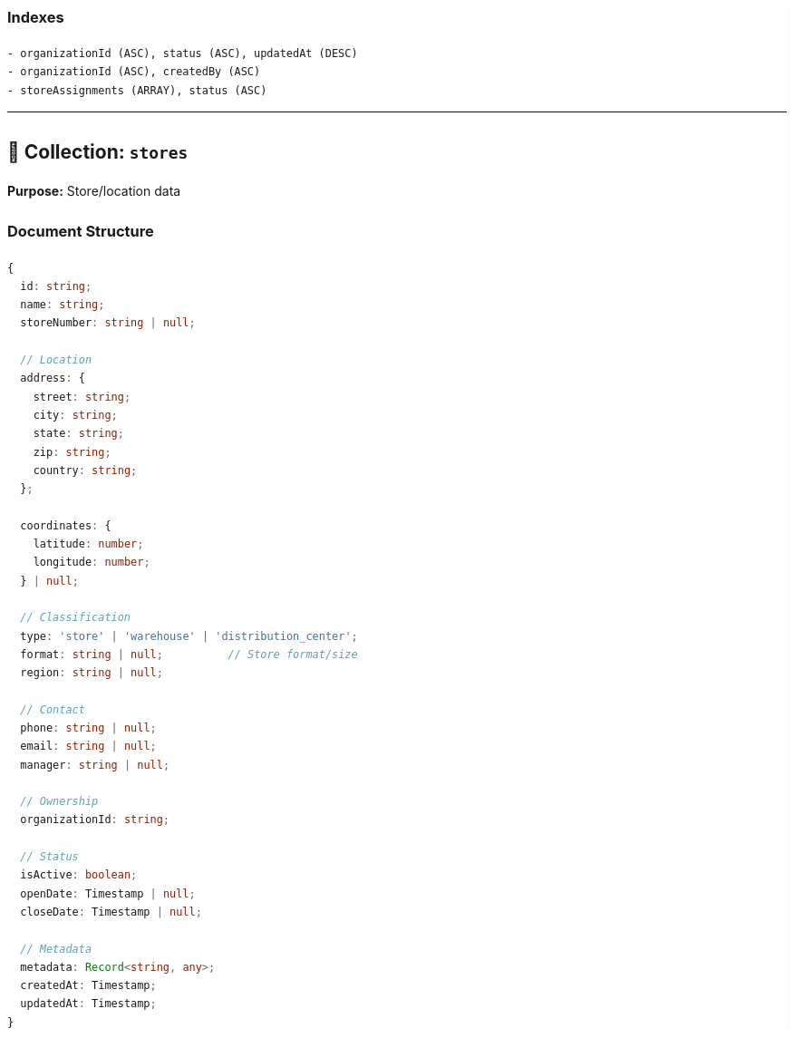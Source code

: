 ### Indexes
```
- organizationId (ASC), status (ASC), updatedAt (DESC)
- organizationId (ASC), createdBy (ASC)
- storeAssignments (ARRAY), status (ASC)
```

---

## 🏪 Collection: `stores`

**Purpose:** Store/location data

### Document Structure
```typescript
{
  id: string;
  name: string;
  storeNumber: string | null;
  
  // Location
  address: {
    street: string;
    city: string;
    state: string;
    zip: string;
    country: string;
  };
  
  coordinates: {
    latitude: number;
    longitude: number;
  } | null;
  
  // Classification
  type: 'store' | 'warehouse' | 'distribution_center';
  format: string | null;          // Store format/size
  region: string | null;
  
  // Contact
  phone: string | null;
  email: string | null;
  manager: string | null;
  
  // Ownership
  organizationId: string;
  
  // Status
  isActive: boolean;
  openDate: Timestamp | null;
  closeDate: Timestamp | null;
  
  // Metadata
  metadata: Record<string, any>;
  createdAt: Timestamp;
  updatedAt: Timestamp;
}
```

